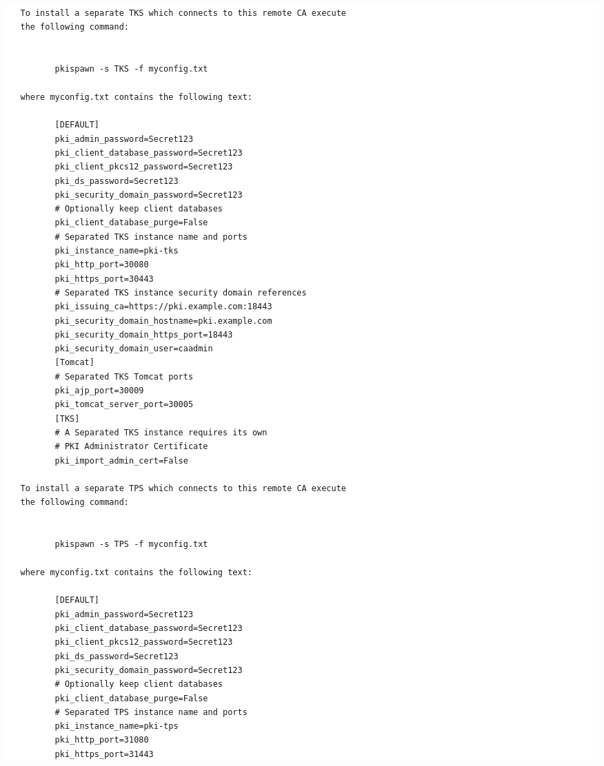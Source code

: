        To install a separate TKS which connects to this remote CA execute
       the following command:


              pkispawn -s TKS -f myconfig.txt

       where myconfig.txt contains the following text:

              [DEFAULT]
              pki_admin_password=Secret123
              pki_client_database_password=Secret123
              pki_client_pkcs12_password=Secret123
              pki_ds_password=Secret123
              pki_security_domain_password=Secret123
              # Optionally keep client databases
              pki_client_database_purge=False
              # Separated TKS instance name and ports
              pki_instance_name=pki-tks
              pki_http_port=30080
              pki_https_port=30443
              # Separated TKS instance security domain references
              pki_issuing_ca=https://pki.example.com:18443
              pki_security_domain_hostname=pki.example.com
              pki_security_domain_https_port=18443
              pki_security_domain_user=caadmin
              [Tomcat]
              # Separated TKS Tomcat ports
              pki_ajp_port=30009
              pki_tomcat_server_port=30005
              [TKS]
              # A Separated TKS instance requires its own
              # PKI Administrator Certificate
              pki_import_admin_cert=False

       To install a separate TPS which connects to this remote CA execute
       the following command:


              pkispawn -s TPS -f myconfig.txt

       where myconfig.txt contains the following text:

              [DEFAULT]
              pki_admin_password=Secret123
              pki_client_database_password=Secret123
              pki_client_pkcs12_password=Secret123
              pki_ds_password=Secret123
              pki_security_domain_password=Secret123
              # Optionally keep client databases
              pki_client_database_purge=False
              # Separated TPS instance name and ports
              pki_instance_name=pki-tps
              pki_http_port=31080
              pki_https_port=31443